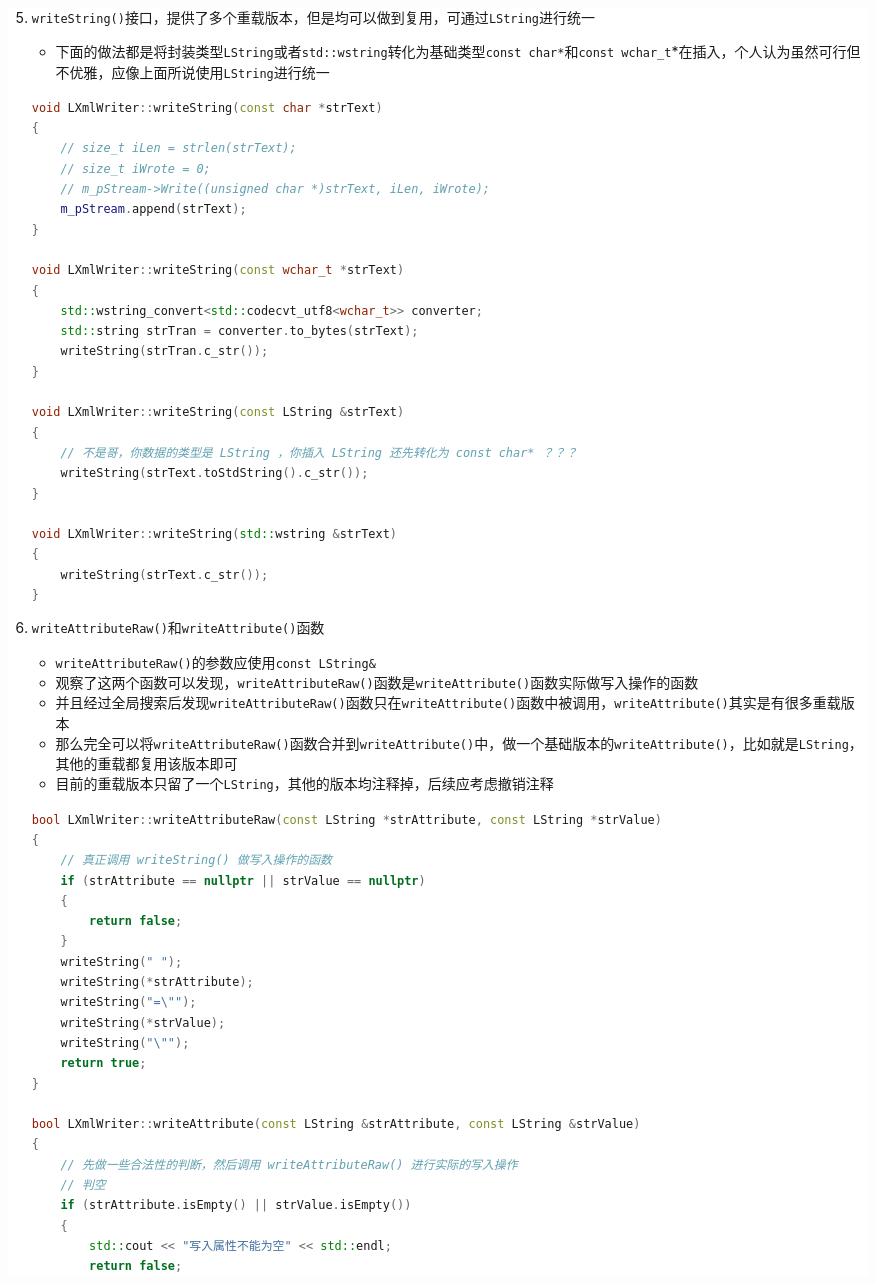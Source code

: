 5. `writeString()`接口，提供了多个重载版本，但是均可以做到复用，可通过`LString`进行统一

   - 下面的做法都是将封装类型`LString`或者`std::wstring`转化为基础类型`const char*`和`const wchar_t`*在插入，个人认为虽然可行但不优雅，应像上面所说使用`LString`进行统一

   ```cpp
   void LXmlWriter::writeString(const char *strText)
   {
       // size_t iLen = strlen(strText);
       // size_t iWrote = 0;
       // m_pStream->Write((unsigned char *)strText, iLen, iWrote);
       m_pStream.append(strText);
   }
   
   void LXmlWriter::writeString(const wchar_t *strText)
   {
       std::wstring_convert<std::codecvt_utf8<wchar_t>> converter;
       std::string strTran = converter.to_bytes(strText);
       writeString(strTran.c_str());
   }
   
   void LXmlWriter::writeString(const LString &strText)
   {
       // 不是哥，你数据的类型是 LString ，你插入 LString 还先转化为 const char* ？？？
       writeString(strText.toStdString().c_str());
   }
   
   void LXmlWriter::writeString(std::wstring &strText)
   {
       writeString(strText.c_str());
   }
   ```

6. `writeAttributeRaw()`和`writeAttribute()`函数

   - `writeAttributeRaw()`的参数应使用`const LString&`
   - 观察了这两个函数可以发现，`writeAttributeRaw()`函数是`writeAttribute()`函数实际做写入操作的函数
   - 并且经过全局搜索后发现`writeAttributeRaw()`函数只在`writeAttribute()`函数中被调用，`writeAttribute()`其实是有很多重载版本
   - 那么完全可以将`writeAttributeRaw()`函数合并到`writeAttribute()`中，做一个基础版本的`writeAttribute()`，比如就是`LString`，其他的重载都复用该版本即可
   - 目前的重载版本只留了一个`LString`，其他的版本均注释掉，后续应考虑撤销注释

   ```cpp
   bool LXmlWriter::writeAttributeRaw(const LString *strAttribute, const LString *strValue)
   {
       // 真正调用 writeString() 做写入操作的函数
       if (strAttribute == nullptr || strValue == nullptr)
       {
           return false;
       }
       writeString(" ");
       writeString(*strAttribute);
       writeString("=\"");
       writeString(*strValue);
       writeString("\"");
       return true;
   }
   
   bool LXmlWriter::writeAttribute(const LString &strAttribute, const LString &strValue)
   {
       // 先做一些合法性的判断，然后调用 writeAttributeRaw() 进行实际的写入操作
       // 判空
       if (strAttribute.isEmpty() || strValue.isEmpty())
       {
           std::cout << "写入属性不能为空" << std::endl;
           return false;
   ```